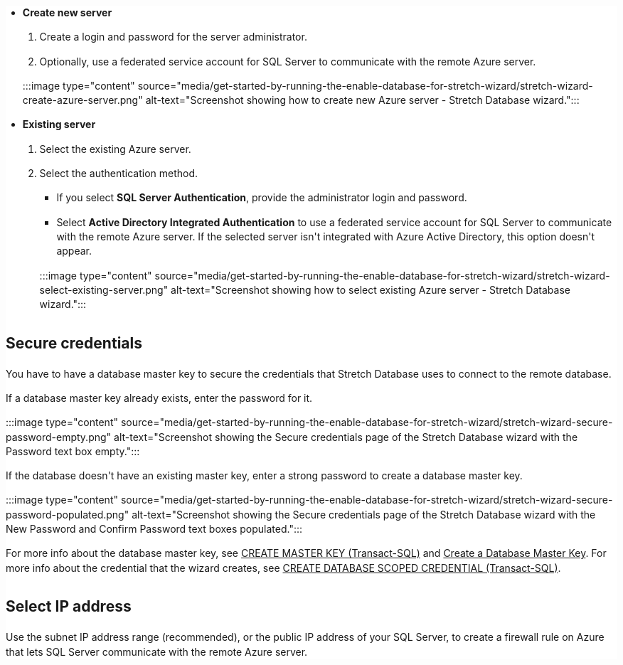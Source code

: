    - **Create new server**

     1. Create a login and password for the server administrator.

     1. Optionally, use a federated service account for SQL Server to communicate with the remote Azure server.

     :::image type="content" source="media/get-started-by-running-the-enable-database-for-stretch-wizard/stretch-wizard-create-azure-server.png" alt-text="Screenshot showing how to create new Azure server - Stretch Database wizard.":::

   - **Existing server**

     1. Select the existing Azure server.

     1. Select the authentication method.

        - If you select **SQL Server Authentication**, provide the administrator login and password.

        - Select **Active Directory Integrated Authentication** to use a federated service account for SQL Server to communicate with the remote Azure server. If the selected server isn't integrated with Azure Active Directory, this option doesn't appear.

        :::image type="content" source="media/get-started-by-running-the-enable-database-for-stretch-wizard/stretch-wizard-select-existing-server.png" alt-text="Screenshot showing how to select existing Azure server - Stretch Database wizard.":::

## Secure credentials

You have to have a database master key to secure the credentials that Stretch Database uses to connect to the remote database.

If a database master key already exists, enter the password for it.

:::image type="content" source="media/get-started-by-running-the-enable-database-for-stretch-wizard/stretch-wizard-secure-password-empty.png" alt-text="Screenshot showing the Secure credentials page of the Stretch Database wizard with the Password text box empty.":::

If the database doesn't have an existing master key, enter a strong password to create a database master key.

:::image type="content" source="media/get-started-by-running-the-enable-database-for-stretch-wizard/stretch-wizard-secure-password-populated.png" alt-text="Screenshot showing the Secure credentials page of the Stretch Database wizard with the New Password and Confirm Password text boxes populated.":::

For more info about the database master key, see [CREATE MASTER KEY &#40;Transact-SQL&#41;](../../t-sql/statements/create-master-key-transact-sql.md) and [Create a Database Master Key](../../relational-databases/security/encryption/create-a-database-master-key.md). For more info about the credential that the wizard creates,  see [CREATE DATABASE SCOPED CREDENTIAL &#40;Transact-SQL&#41;](../../t-sql/statements/create-database-scoped-credential-transact-sql.md).

## Select IP address

Use the subnet IP address range (recommended), or the public IP address of your SQL Server, to create a firewall rule on Azure that lets SQL Server communicate with the remote Azure server.
